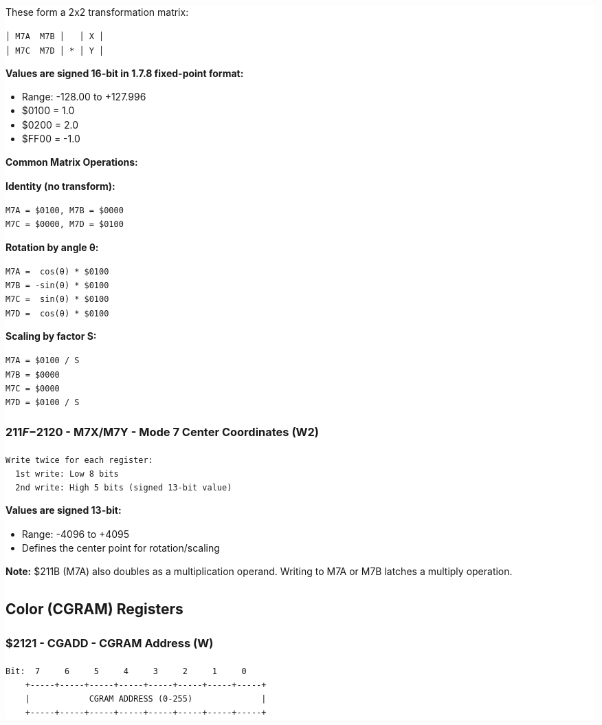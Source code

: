 These form a 2x2 transformation matrix:
```
│ M7A  M7B │   │ X │
│ M7C  M7D │ * │ Y │
```

**Values are signed 16-bit in 1.7.8 fixed-point format:**
- Range: -128.00 to +127.996
- $0100 = 1.0
- $0200 = 2.0
- $FF00 = -1.0

**Common Matrix Operations:**

**Identity (no transform):**
```
M7A = $0100, M7B = $0000
M7C = $0000, M7D = $0100
```

**Rotation by angle θ:**
```
M7A =  cos(θ) * $0100
M7B = -sin(θ) * $0100
M7C =  sin(θ) * $0100
M7D =  cos(θ) * $0100
```

**Scaling by factor S:**
```
M7A = $0100 / S
M7B = $0000
M7C = $0000
M7D = $0100 / S
```

### $211F-$2120 - M7X/M7Y - Mode 7 Center Coordinates (W2)

```
Write twice for each register:
  1st write: Low 8 bits
  2nd write: High 5 bits (signed 13-bit value)
```

**Values are signed 13-bit:**
- Range: -4096 to +4095
- Defines the center point for rotation/scaling

**Note:** $211B (M7A) also doubles as a multiplication operand. Writing to M7A or M7B latches a multiply operation.

## Color (CGRAM) Registers

### $2121 - CGADD - CGRAM Address (W)

```
Bit:  7     6     5     4     3     2     1     0
    +-----+-----+-----+-----+-----+-----+-----+-----+
    |            CGRAM ADDRESS (0-255)              |
    +-----+-----+-----+-----+-----+-----+-----+-----+
```
